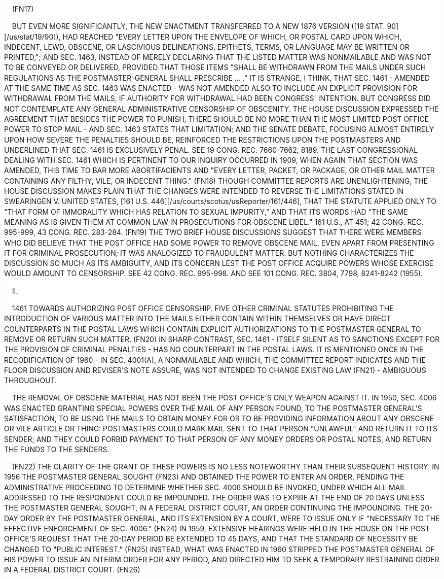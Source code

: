     (FN17)

    BUT EVEN MORE SIGNIFICANTLY, THE NEW ENACTMENT TRANSFERRED TO A NEW 1876 VERSION ([19 STAT. 90][/us/stat/19/90]), HAD REACHED "EVERY LETTER UPON THE ENVELOPE OF WHICH, OR POSTAL CARD UPON WHICH, INDECENT, LEWD, OBSCENE, OR LASCIVIOUS DELINEATIONS, EPITHETS, TERMS, OR LANGUAGE MAY BE WRITTEN OR PRINTED,"; AND SEC. 1463, INSTEAD OF MERELY DECLARING THAT THE LISTED MATTER WAS NONMAILABLE AND WAS NOT TO BE CONVEYED OR DELIVERED, PROVIDED THAT THOSE ITEMS "SHALL BE WITHDRAWN FROM THE MAILS UNDER SUCH REGULATIONS AS THE POSTMASTER-GENERAL SHALL PRESCRIBE  ... ."  IT IS STRANGE, I THINK, THAT SEC. 1461 - AMENDED AT THE SAME TIME AS SEC. 1463 WAS ENACTED - WAS NOT AMENDED ALSO TO INCLUDE AN EXPLICIT PROVISION FOR WITHDRAWAL FROM THE MAILS, IF AUTHORITY FOR WITHDRAWAL HAD BEEN CONGRESS' INTENTION.  BUT CONGRESS DID NOT CONTEMPLATE ANY GENERAL ADMINISTRATIVE CENSORSHIP OF OBSCENITY.  THE HOUSE DISCUSSION EXPRESSED THE AGREEMENT THAT BESIDES THE POWER TO PUNISH, THERE SHOULD BE NO MORE THAN THE MOST LIMITED POST OFFICE POWER TO STOP MAIL - AND SEC. 1463 STATES THAT LIMITATION; AND THE SENATE DEBATE, FOCUSING ALMOST ENTIRELY UPON HOW SEVERE THE PENALTIES SHOULD BE, REINFORCED THE RESTRICTIONS UPON THE POSTMASTERS AND UNDERLINED THAT SEC. 1461 IS EXCLUSIVELY PENAL.  SEE 19 CONG. REC. 7660-7662, 8189.    THE LAST CONGRESSIONAL DEALING WITH SEC. 1461 WHICH IS PERTINENT TO OUR INQUIRY OCCURRED IN 1909, WHEN AGAIN THAT SECTION WAS AMENDED, THIS TIME TO BAR MORE ABORTIFACIENTS AND "EVERY LETTER, PACKET, OR PACKAGE, OR OTHER MAIL MATTER CONTAINING ANY FILTHY, VILE, OR INDECENT THING."  (FN18) THOUGH COMMITTEE REPORTS ARE UNENLIGHTENING, THE HOUSE DISCUSSION MAKES PLAIN THAT THE CHANGES WERE INTENDED TO REVERSE THE LIMITATIONS STATED IN SWEARINGEN V. UNITED STATES, [161 U.S. 446][/us/courts/scotus/usReporter/161/446], THAT THE STATUTE APPLIED ONLY TO "THAT FORM OF IMMORALITY WHICH HAS RELATION TO SEXUAL IMPURITY," AND THAT ITS WORDS HAD "THE SAME MEANING AS IS GIVEN THEM AT COMMON LAW IN PROSECUTIONS FOR OBSCENE LIBEL."  161 U.S., AT 451; 42 CONG.  REC. 995-999, 43 CONG. REC. 283-284.  (FN19)  THE TWO BRIEF HOUSE DISCUSSIONS SUGGEST THAT THERE WERE MEMBERS WHO DID BELIEVE THAT THE POST OFFICE HAD SOME POWER TO REMOVE OBSCENE MAIL, EVEN APART FROM PRESENTING IT FOR CRIMINAL PROSECUTION; IT WAS ANALOGIZED TO FRAUDULENT MATTER.  BUT NOTHING CHARACTERIZES THE DISCUSSION SO MUCH AS ITS AMBIGUITY, AND ITS CONCERN LEST THE POST OFFICE ACQUIRE POWERS WHOSE EXERCISE WOULD AMOUNT TO CENSORSHIP.  SEE 42 CONG. REC. 995-998.  AND SEE 101 CONG. REC. 3804, 7798, 8241-8242 (1955).

    II.

    1461 TOWARDS AUTHORIZING POST OFFICE CENSORSHIP.  FIVE OTHER CRIMINAL STATUTES PROHIBITING THE INTRODUCTION OF VARIOUS MATTER INTO THE MAILS EITHER CONTAIN WITHIN THEMSELVES OR HAVE DIRECT COUNTERPARTS IN THE POSTAL LAWS WHICH CONTAIN EXPLICIT AUTHORIZATIONS TO THE POSTMASTER GENERAL TO REMOVE OR RETURN SUCH MATTER.  (FN20) IN SHARP CONTRAST, SEC. 1461 - ITSELF SILENT AS TO SANCTIONS EXCEPT FOR THE PROVISION OF CRIMINAL PENALTIES - HAS NO COUNTERPART IN THE POSTAL LAWS.  IT IS MENTIONED ONCE IN THE RECODIFICATION OF 1960 - IN SEC. 4001(A), A NONMAILABLE AND WHICH, THE COMMITTEE REPORT INDICATES AND THE FLOOR DISCUSSION AND REVISER'S NOTE ASSURE, WAS NOT INTENDED TO CHANGE EXISTING LAW (FN21) - AMBIGUOUS THROUGHOUT.

    THE REMOVAL OF OBSCENE MATERIAL HAS NOT BEEN THE POST OFFICE'S ONLY WEAPON AGAINST IT.  IN 1950, SEC. 4006 WAS ENACTED GRANTING SPECIAL POWERS OVER THE MAIL OF ANY PERSON FOUND, TO THE POSTMASTER GENERAL'S SATISFACTION, TO BE USING THE MAILS TO OBTAIN MONEY FOR OR TO BE PROVIDING INFORMATION ABOUT ANY OBSCENE OR VILE ARTICLE OR THING: POSTMASTERS COULD MARK MAIL SENT TO THAT PERSON "UNLAWFUL" AND RETURN IT TO ITS SENDER; AND THEY COULD FORBID PAYMENT TO THAT PERSON OF ANY MONEY ORDERS OR POSTAL NOTES, AND RETURN THE FUNDS TO THE SENDERS.

    (FN22)  THE CLARITY OF THE GRANT OF THESE POWERS IS NO LESS NOTEWORTHY THAN THEIR SUBSEQUENT HISTORY.  IN 1956 THE POSTMASTER GENERAL SOUGHT (FN23) AND OBTAINED THE POWER TO ENTER AN ORDER, PENDING THE ADMINISTRATIVE PROCEEDING TO DETERMINE WHETHER SEC. 4006 SHOULD BE INVOKED, UNDER WHICH ALL MAIL ADDRESSED TO THE RESPONDENT COULD BE IMPOUNDED.  THE ORDER WAS TO EXPIRE AT THE END OF 20 DAYS UNLESS THE POSTMASTER GENERAL SOUGHT, IN A FEDERAL DISTRICT COURT, AN ORDER CONTINUING THE IMPOUNDING.  THE 20-DAY ORDER BY THE POSTMASTER GENERAL, AND ITS EXTENSION BY A COURT, WERE TO ISSUE ONLY IF "NECESSARY TO THE EFFECTIVE ENFORCEMENT OF SEC. 4006."  (FN24)  IN 1959, EXTENSIVE HEARINGS WERE HELD IN THE HOUSE ON THE POST OFFICE'S REQUEST THAT THE 20-DAY PERIOD BE EXTENDED TO 45 DAYS, AND THAT THE STANDARD OF NECESSITY BE CHANGED TO "PUBLIC INTEREST."  (FN25)  INSTEAD, WHAT WAS ENACTED IN 1960 STRIPPED THE POSTMASTER GENERAL OF HIS POWER TO ISSUE AN INTERIM ORDER FOR ANY PERIOD, AND DIRECTED HIM TO SEEK A TEMPORARY RESTRAINING ORDER IN A FEDERAL DISTRICT COURT.  (FN26)
